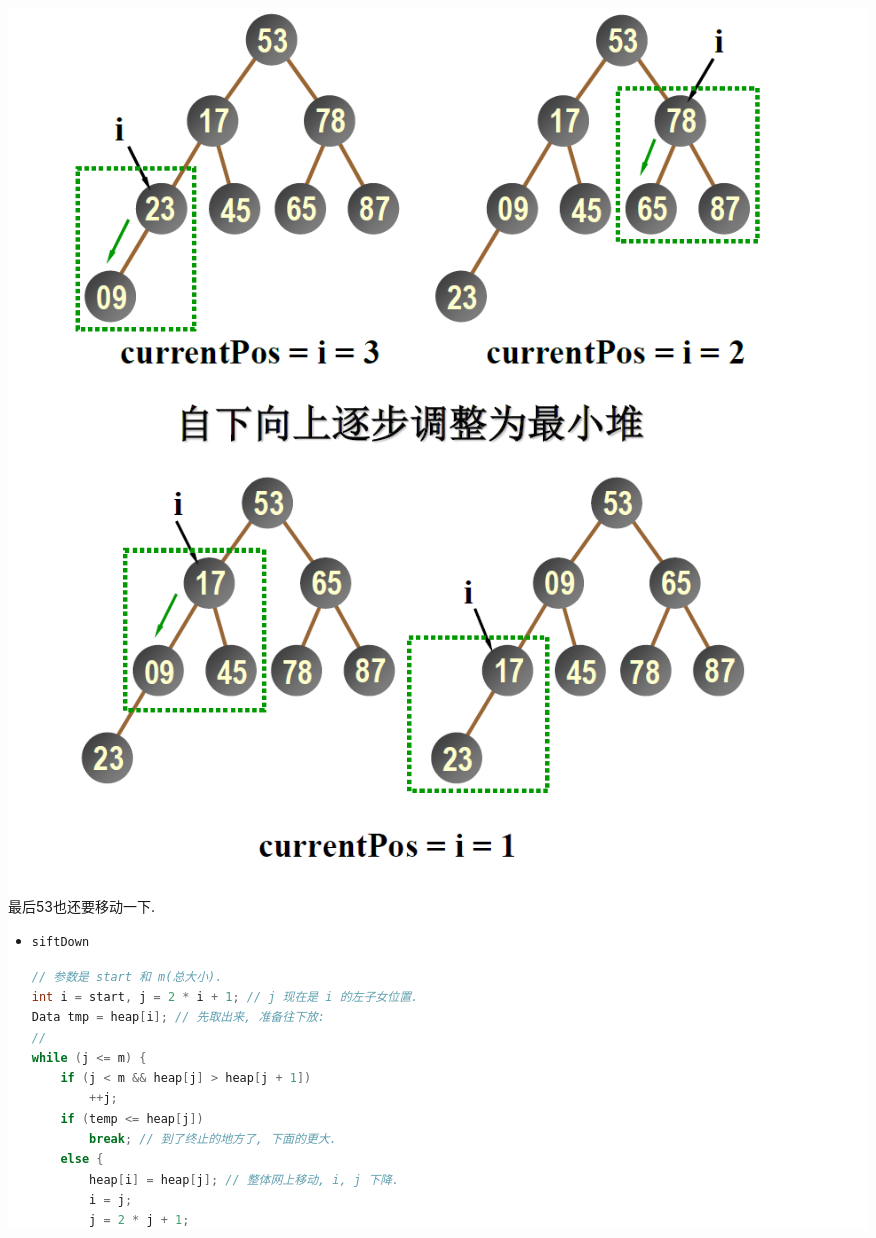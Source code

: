   ![image-20200613100541659](assets/image-20200613100541659.png)![image-20200613110018110](assets/image-20200613110018110.png)

  最后53也还要移动一下.

  

+ `siftDown`

  ```c++
  // 参数是 start 和 m(总大小).
  int i = start, j = 2 * i + 1; // j 现在是 i 的左子女位置.
  Data tmp = heap[i]; // 先取出来, 准备往下放:
  //
  while (j <= m) {
      if (j < m && heap[j] > heap[j + 1])
          ++j;
      if (temp <= heap[j])
          break; // 到了终止的地方了, 下面的更大.
      else {
          heap[i] = heap[j]; // 整体网上移动, i, j 下降.
          i = j;
          j = 2 * j + 1;
  ```